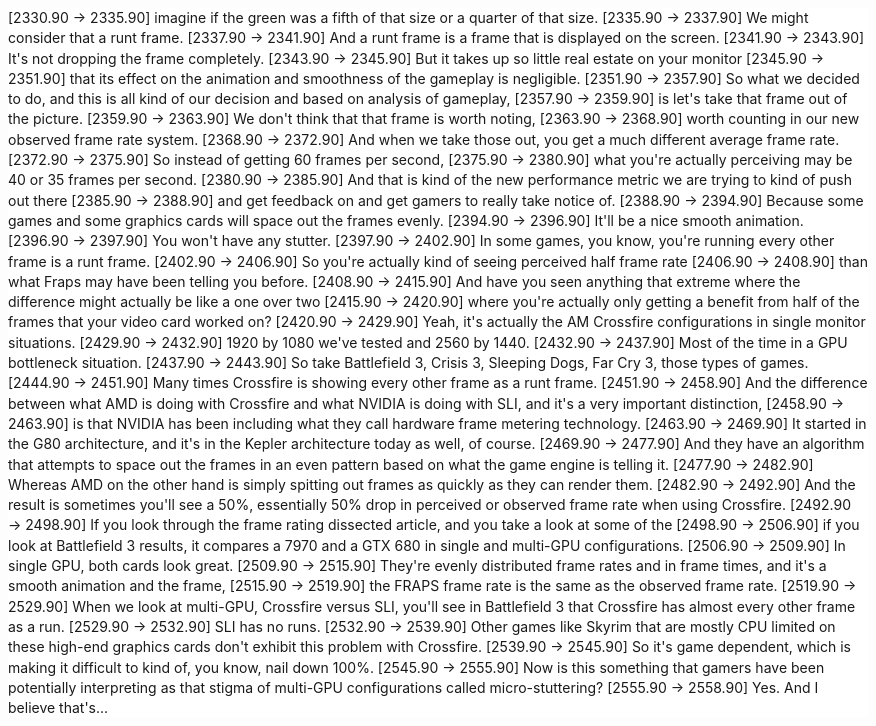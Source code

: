 [2330.90 → 2335.90] imagine if the green was a fifth of that size or a quarter of that size.
[2335.90 → 2337.90] We might consider that a runt frame.
[2337.90 → 2341.90] And a runt frame is a frame that is displayed on the screen.
[2341.90 → 2343.90] It's not dropping the frame completely.
[2343.90 → 2345.90] But it takes up so little real estate on your monitor
[2345.90 → 2351.90] that its effect on the animation and smoothness of the gameplay is negligible.
[2351.90 → 2357.90] So what we decided to do, and this is all kind of our decision and based on analysis of gameplay,
[2357.90 → 2359.90] is let's take that frame out of the picture.
[2359.90 → 2363.90] We don't think that that frame is worth noting,
[2363.90 → 2368.90] worth counting in our new observed frame rate system.
[2368.90 → 2372.90] And when we take those out, you get a much different average frame rate.
[2372.90 → 2375.90] So instead of getting 60 frames per second,
[2375.90 → 2380.90] what you're actually perceiving may be 40 or 35 frames per second.
[2380.90 → 2385.90] And that is kind of the new performance metric we are trying to kind of push out there
[2385.90 → 2388.90] and get feedback on and get gamers to really take notice of.
[2388.90 → 2394.90] Because some games and some graphics cards will space out the frames evenly.
[2394.90 → 2396.90] It'll be a nice smooth animation.
[2396.90 → 2397.90] You won't have any stutter.
[2397.90 → 2402.90] In some games, you know, you're running every other frame is a runt frame.
[2402.90 → 2406.90] So you're actually kind of seeing perceived half frame rate
[2406.90 → 2408.90] than what Fraps may have been telling you before.
[2408.90 → 2415.90] And have you seen anything that extreme where the difference might actually be like a one over two
[2415.90 → 2420.90] where you're actually only getting a benefit from half of the frames that your video card worked on?
[2420.90 → 2429.90] Yeah, it's actually the AM Crossfire configurations in single monitor situations.
[2429.90 → 2432.90] 1920 by 1080 we've tested and 2560 by 1440.
[2432.90 → 2437.90] Most of the time in a GPU bottleneck situation.
[2437.90 → 2443.90] So take Battlefield 3, Crisis 3, Sleeping Dogs, Far Cry 3, those types of games.
[2444.90 → 2451.90] Many times Crossfire is showing every other frame as a runt frame.
[2451.90 → 2458.90] And the difference between what AMD is doing with Crossfire and what NVIDIA is doing with SLI, and it's a very important distinction,
[2458.90 → 2463.90] is that NVIDIA has been including what they call hardware frame metering technology.
[2463.90 → 2469.90] It started in the G80 architecture, and it's in the Kepler architecture today as well, of course.
[2469.90 → 2477.90] And they have an algorithm that attempts to space out the frames in an even pattern based on what the game engine is telling it.
[2477.90 → 2482.90] Whereas AMD on the other hand is simply spitting out frames as quickly as they can render them.
[2482.90 → 2492.90] And the result is sometimes you'll see a 50%, essentially 50% drop in perceived or observed frame rate when using Crossfire.
[2492.90 → 2498.90] If you look through the frame rating dissected article, and you take a look at some of the
[2498.90 → 2506.90] if you look at Battlefield 3 results, it compares a 7970 and a GTX 680 in single and multi-GPU configurations.
[2506.90 → 2509.90] In single GPU, both cards look great.
[2509.90 → 2515.90] They're evenly distributed frame rates and in frame times, and it's a smooth animation and the frame,
[2515.90 → 2519.90] the FRAPS frame rate is the same as the observed frame rate.
[2519.90 → 2529.90] When we look at multi-GPU, Crossfire versus SLI, you'll see in Battlefield 3 that Crossfire has almost every other frame as a run.
[2529.90 → 2532.90] SLI has no runs.
[2532.90 → 2539.90] Other games like Skyrim that are mostly CPU limited on these high-end graphics cards don't exhibit this problem with Crossfire.
[2539.90 → 2545.90] So it's game dependent, which is making it difficult to kind of, you know, nail down 100%.
[2545.90 → 2555.90] Now is this something that gamers have been potentially interpreting as that stigma of multi-GPU configurations called micro-stuttering?
[2555.90 → 2558.90] Yes. And I believe that's...